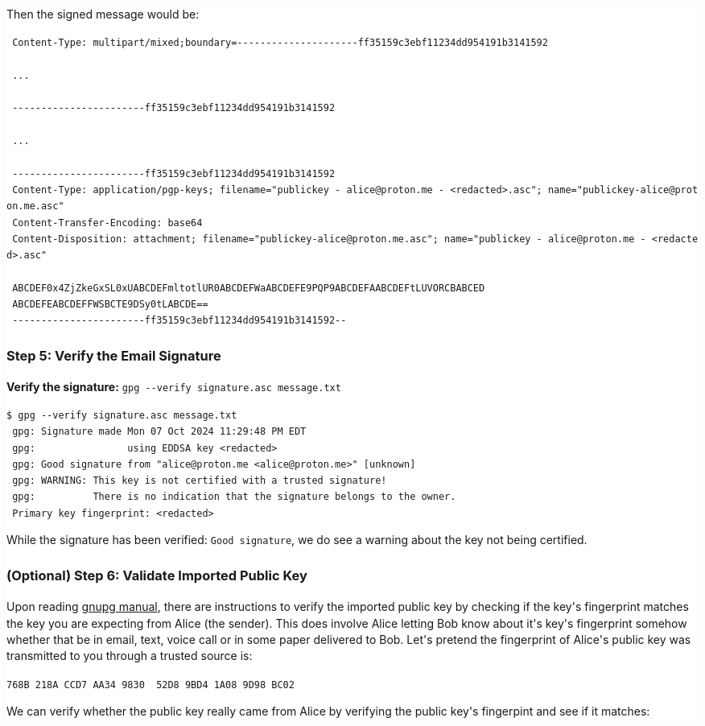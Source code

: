 Then the signed message would be:
```
 Content-Type: multipart/mixed;boundary=---------------------ff35159c3ebf11234dd954191b3141592

 ...

 -----------------------ff35159c3ebf11234dd954191b3141592

 ...

 -----------------------ff35159c3ebf11234dd954191b3141592
 Content-Type: application/pgp-keys; filename="publickey - alice@proton.me - <redacted>.asc"; name="publickey-alice@proton.me.asc"
 Content-Transfer-Encoding: base64
 Content-Disposition: attachment; filename="publickey-alice@proton.me.asc"; name="publickey - alice@proton.me - <redacted>.asc"

 ABCDEF0x4ZjZkeGxSL0xUABCDEFmltotlUR0ABCDEFWaABCDEFE9PQP9ABCDEFAABCDEFtLUVORCBABCED
 ABCDEFEABCDEFFWSBCTE9DSy0tLABCDE==
 -----------------------ff35159c3ebf11234dd954191b3141592--
```

### Step 5: Verify the Email Signature

**Verify the signature:** `gpg --verify signature.asc message.txt`

```
$ gpg --verify signature.asc message.txt 
 gpg: Signature made Mon 07 Oct 2024 11:29:48 PM EDT
 gpg:                using EDDSA key <redacted>
 gpg: Good signature from "alice@proton.me <alice@proton.me>" [unknown]
 gpg: WARNING: This key is not certified with a trusted signature!
 gpg:          There is no indication that the signature belongs to the owner.
 Primary key fingerprint: <redacted>
```

While the signature has been verified: `Good signature`, we do see a warning about the key not being certified.

### (Optional) Step 6: Validate Imported Public Key

Upon reading [gnupg manual](https://www.gnupg.org/gph/en/manual/x56.html), there are instructions to verify the imported public key by checking if the key's fingerprint matches the 
key you are expecting from Alice (the sender). This does involve Alice letting Bob know about it's key's fingerprint somehow whether that be in email, text, voice call or in some paper 
delivered to Bob. Let's pretend the fingerprint of Alice's public key was transmitted to you through a trusted source is:
```
768B 218A CCD7 AA34 9830  52D8 9BD4 1A08 9D98 BC02
```

We can verify whether the public key really came from Alice by verifying the public key's fingerpint and see if it matches:

